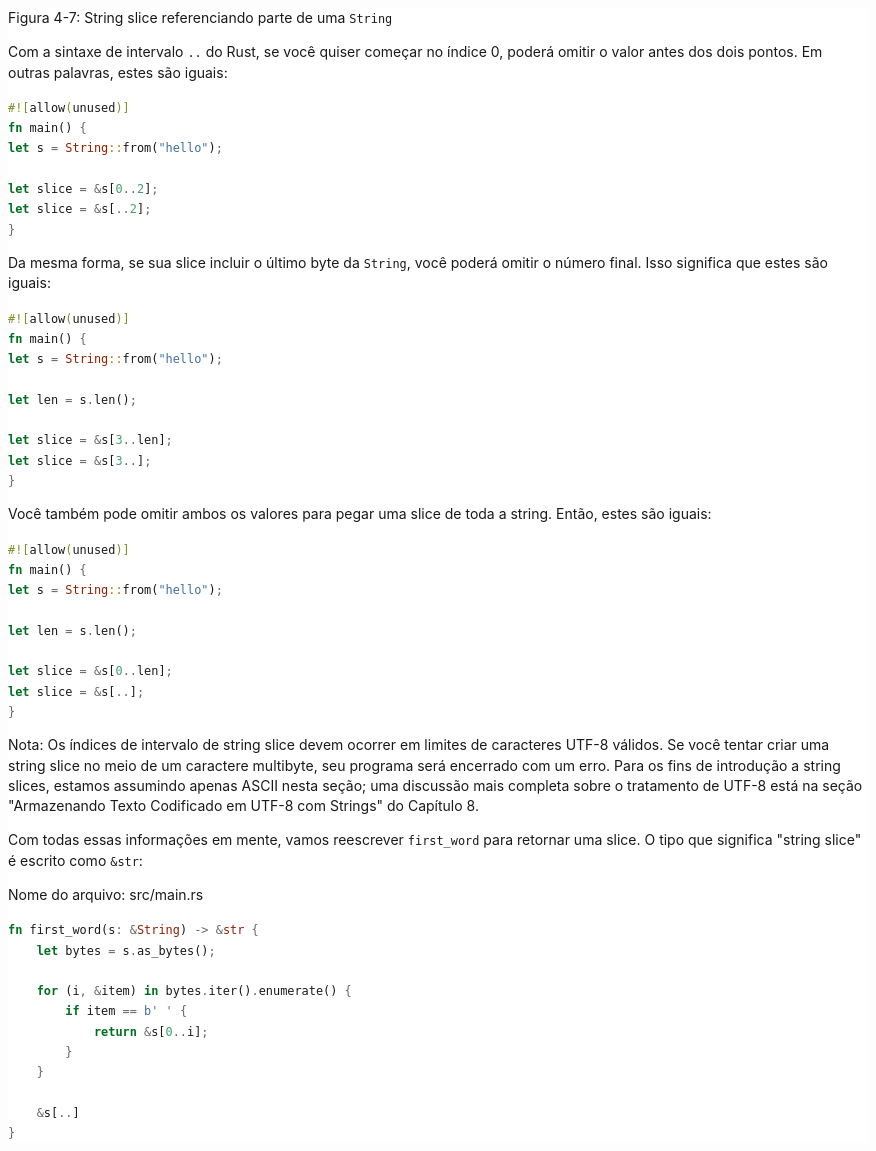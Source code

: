 Figura 4-7: String slice referenciando parte de uma `String`

Com a sintaxe de intervalo `..` do Rust, se você quiser começar no índice 0, poderá omitir o valor antes dos dois pontos. Em outras palavras, estes são iguais:

```rust
#![allow(unused)]
fn main() {
let s = String::from("hello");

let slice = &s[0..2];
let slice = &s[..2];
}
```

Da mesma forma, se sua slice incluir o último byte da `String`, você poderá omitir o número final. Isso significa que estes são iguais:

```rust
#![allow(unused)]
fn main() {
let s = String::from("hello");

let len = s.len();

let slice = &s[3..len];
let slice = &s[3..];
}
```

Você também pode omitir ambos os valores para pegar uma slice de toda a string. Então, estes são iguais:

```rust
#![allow(unused)]
fn main() {
let s = String::from("hello");

let len = s.len();

let slice = &s[0..len];
let slice = &s[..];
}
```

Nota: Os índices de intervalo de string slice devem ocorrer em limites de caracteres UTF-8 válidos. Se você tentar criar uma string slice no meio de um caractere multibyte, seu programa será encerrado com um erro. Para os fins de introdução a string slices, estamos assumindo apenas ASCII nesta seção; uma discussão mais completa sobre o tratamento de UTF-8 está na seção "Armazenando Texto Codificado em UTF-8 com Strings" do Capítulo 8.

Com todas essas informações em mente, vamos reescrever `first_word` para retornar uma slice. O tipo que significa "string slice" é escrito como `&str`:

Nome do arquivo: src/main.rs

```rust
fn first_word(s: &String) -> &str {
    let bytes = s.as_bytes();

    for (i, &item) in bytes.iter().enumerate() {
        if item == b' ' {
            return &s[0..i];
        }
    }

    &s[..]
}

```